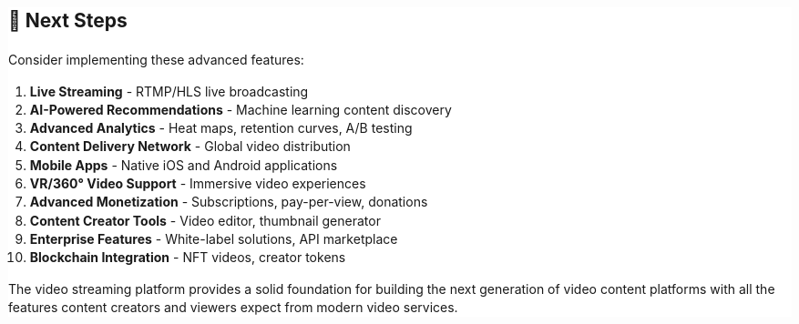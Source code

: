 ## 🎯 Next Steps

Consider implementing these advanced features:

1. **Live Streaming** - RTMP/HLS live broadcasting
2. **AI-Powered Recommendations** - Machine learning content discovery
3. **Advanced Analytics** - Heat maps, retention curves, A/B testing
4. **Content Delivery Network** - Global video distribution
5. **Mobile Apps** - Native iOS and Android applications
6. **VR/360° Video Support** - Immersive video experiences
7. **Advanced Monetization** - Subscriptions, pay-per-view, donations
8. **Content Creator Tools** - Video editor, thumbnail generator
9. **Enterprise Features** - White-label solutions, API marketplace
10. **Blockchain Integration** - NFT videos, creator tokens

The video streaming platform provides a solid foundation for building the next generation of video content platforms with all the features content creators and viewers expect from modern video services.
